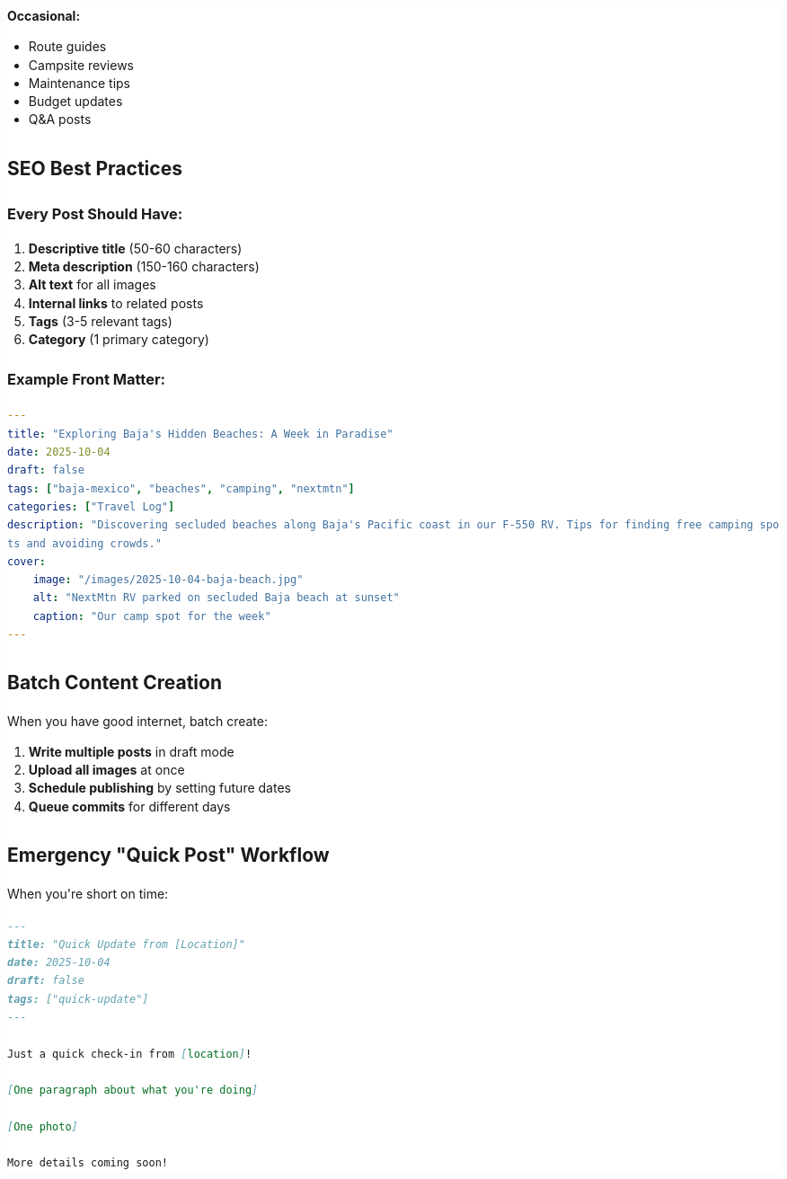 **Occasional:**
- Route guides
- Campsite reviews
- Maintenance tips
- Budget updates
- Q&A posts

## SEO Best Practices

### Every Post Should Have:

1. **Descriptive title** (50-60 characters)
2. **Meta description** (150-160 characters)
3. **Alt text** for all images
4. **Internal links** to related posts
5. **Tags** (3-5 relevant tags)
6. **Category** (1 primary category)

### Example Front Matter:

```yaml
---
title: "Exploring Baja's Hidden Beaches: A Week in Paradise"
date: 2025-10-04
draft: false
tags: ["baja-mexico", "beaches", "camping", "nextmtn"]
categories: ["Travel Log"]
description: "Discovering secluded beaches along Baja's Pacific coast in our F-550 RV. Tips for finding free camping spots and avoiding crowds."
cover:
    image: "/images/2025-10-04-baja-beach.jpg"
    alt: "NextMtn RV parked on secluded Baja beach at sunset"
    caption: "Our camp spot for the week"
---
```

## Batch Content Creation

When you have good internet, batch create:

1. **Write multiple posts** in draft mode
2. **Upload all images** at once
3. **Schedule publishing** by setting future dates
4. **Queue commits** for different days

## Emergency "Quick Post" Workflow

When you're short on time:

```markdown
---
title: "Quick Update from [Location]"
date: 2025-10-04
draft: false
tags: ["quick-update"]
---

Just a quick check-in from [location]!

[One paragraph about what you're doing]

[One photo]

More details coming soon!
```